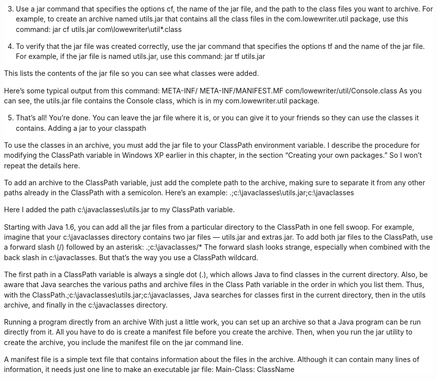 3. Use a jar command that specifies the options cf, the name of the jar file, and the path to the class files you want to archive. For example, to create an archive named utils.jar that contains all the class files in the com.lowewriter.util package, use this command:
jar cf utils.jar com\lowewriter\util\*.class

4. To verify that the jar file was created correctly, use the jar command that specifies the options tf and the name of the jar file. For example, if the jar file is named utils.jar, use this command:
jar tf utils.jar

This lists the contents of the jar file so you can see what classes were added.

Here’s some typical output from this command:
META-INF/
META-INF/MANIFEST.MF
com/lowewriter/util/Console.class
As you can see, the utils.jar file contains the Console class, which is in my com.lowewriter.util package.

5. That’s all!
You’re done. You can leave the jar file where it is, or you can give it to your friends so they can use the classes it contains.
Adding a jar to your classpath

To use the classes in an archive, you must add the jar file to your ClassPath environment variable. I describe the procedure for modifying the ClassPath variable in Windows XP earlier in this chapter, in the section “Creating your own packages.” So I won’t repeat the details here.

To add an archive to the ClassPath variable, just add the complete path to the archive, making sure to separate it from any other paths already in the ClassPath with a semicolon. Here’s an example:
.;c:\javaclasses\utils.jar;c:\javaclasses

Here I added the path c:\javaclasses\utils.jar to my ClassPath variable.

Starting with Java 1.6, you can add all the jar files from a particular directory to the ClassPath in one fell swoop. For example, imagine that your c:\javaclasses directory contains two jar files — utils.jar and extras.jar. To add both jar files to the ClassPath, use a forward slash (/) followed by an asterisk:
.;c:\javaclasses/*
The forward slash looks strange, especially when combined with the back slash in c:\javaclasses. But that’s the way you use a ClassPath wildcard.

The first path in a ClassPath variable is always a single dot (.), which allows Java to find classes in the current directory. Also, be aware that Java searches the various paths and archive files in the Class Path variable in the order in which you list them. Thus, with the ClassPath.;c:\javaclasses\utils.jar;c:\javaclasses, Java searches for classes first in the current directory, then in the utils archive, and finally in the c:\javaclasses directory.


Running a program directly from an archive
With just a little work, you can set up an archive so that a Java program can be run directly from it. All you have to do is create a manifest file before you create the archive. Then, when you run the jar utility to create the archive, you include the manifest file on the jar command line.

A manifest file is a simple text file that contains information about the files in the archive. Although it can contain many lines of information, it needs just one line to make an executable jar file:
Main-Class: ClassName
